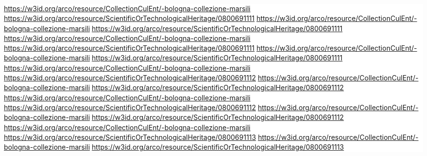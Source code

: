   </tr>
  <tr>
    <td><a href="https://w3id.org/arco/resource/CollectionCulEnt/-bologna-collezione-marsili">https://w3id.org/arco/resource/CollectionCulEnt/-bologna-collezione-marsili</a></td>
    <td><a href="https://w3id.org/arco/resource/ScientificOrTechnologicalHeritage/0800691111">https://w3id.org/arco/resource/ScientificOrTechnologicalHeritage/0800691111</a></td>
  </tr>
  <tr>
    <td><a href="https://w3id.org/arco/resource/CollectionCulEnt/-bologna-collezione-marsili">https://w3id.org/arco/resource/CollectionCulEnt/-bologna-collezione-marsili</a></td>
    <td><a href="https://w3id.org/arco/resource/ScientificOrTechnologicalHeritage/0800691111">https://w3id.org/arco/resource/ScientificOrTechnologicalHeritage/0800691111</a></td>
  </tr>
  <tr>
    <td><a href="https://w3id.org/arco/resource/CollectionCulEnt/-bologna-collezione-marsili">https://w3id.org/arco/resource/CollectionCulEnt/-bologna-collezione-marsili</a></td>
    <td><a href="https://w3id.org/arco/resource/ScientificOrTechnologicalHeritage/0800691111">https://w3id.org/arco/resource/ScientificOrTechnologicalHeritage/0800691111</a></td>
  </tr>
  <tr>
    <td><a href="https://w3id.org/arco/resource/CollectionCulEnt/-bologna-collezione-marsili">https://w3id.org/arco/resource/CollectionCulEnt/-bologna-collezione-marsili</a></td>
    <td><a href="https://w3id.org/arco/resource/ScientificOrTechnologicalHeritage/0800691111">https://w3id.org/arco/resource/ScientificOrTechnologicalHeritage/0800691111</a></td>
  </tr>
  <tr>
    <td><a href="https://w3id.org/arco/resource/CollectionCulEnt/-bologna-collezione-marsili">https://w3id.org/arco/resource/CollectionCulEnt/-bologna-collezione-marsili</a></td>
    <td><a href="https://w3id.org/arco/resource/ScientificOrTechnologicalHeritage/0800691112">https://w3id.org/arco/resource/ScientificOrTechnologicalHeritage/0800691112</a></td>
  </tr>
  <tr>
    <td><a href="https://w3id.org/arco/resource/CollectionCulEnt/-bologna-collezione-marsili">https://w3id.org/arco/resource/CollectionCulEnt/-bologna-collezione-marsili</a></td>
    <td><a href="https://w3id.org/arco/resource/ScientificOrTechnologicalHeritage/0800691112">https://w3id.org/arco/resource/ScientificOrTechnologicalHeritage/0800691112</a></td>
  </tr>
  <tr>
    <td><a href="https://w3id.org/arco/resource/CollectionCulEnt/-bologna-collezione-marsili">https://w3id.org/arco/resource/CollectionCulEnt/-bologna-collezione-marsili</a></td>
    <td><a href="https://w3id.org/arco/resource/ScientificOrTechnologicalHeritage/0800691112">https://w3id.org/arco/resource/ScientificOrTechnologicalHeritage/0800691112</a></td>
  </tr>
  <tr>
    <td><a href="https://w3id.org/arco/resource/CollectionCulEnt/-bologna-collezione-marsili">https://w3id.org/arco/resource/CollectionCulEnt/-bologna-collezione-marsili</a></td>
    <td><a href="https://w3id.org/arco/resource/ScientificOrTechnologicalHeritage/0800691112">https://w3id.org/arco/resource/ScientificOrTechnologicalHeritage/0800691112</a></td>
  </tr>
  <tr>
    <td><a href="https://w3id.org/arco/resource/CollectionCulEnt/-bologna-collezione-marsili">https://w3id.org/arco/resource/CollectionCulEnt/-bologna-collezione-marsili</a></td>
    <td><a href="https://w3id.org/arco/resource/ScientificOrTechnologicalHeritage/0800691113">https://w3id.org/arco/resource/ScientificOrTechnologicalHeritage/0800691113</a></td>
  </tr>
  <tr>
    <td><a href="https://w3id.org/arco/resource/CollectionCulEnt/-bologna-collezione-marsili">https://w3id.org/arco/resource/CollectionCulEnt/-bologna-collezione-marsili</a></td>
    <td><a href="https://w3id.org/arco/resource/ScientificOrTechnologicalHeritage/0800691113">https://w3id.org/arco/resource/ScientificOrTechnologicalHeritage/0800691113</a></td>
  </tr>
</tbody></table>
